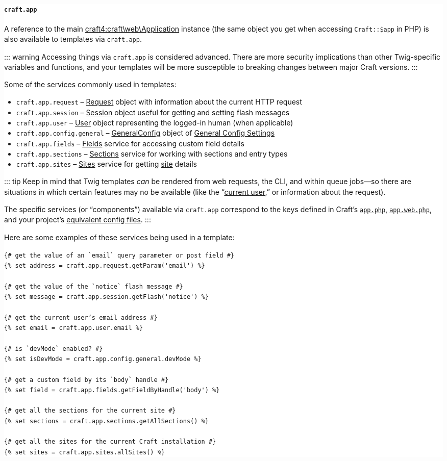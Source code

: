 #### `craft.app`

A reference to the main <craft4:craft\web\Application> instance (the same object you get when accessing `Craft::$app` in PHP) is also available to templates via `craft.app`.

::: warning
Accessing things via `craft.app` is considered advanced. There are more security implications than other Twig-specific variables and functions, and your templates will be more susceptible to breaking changes between major Craft versions.
:::

Some of the services commonly used in templates:

- `craft.app.request` – [Request](craft4:craft\web\Request) object with information about the current HTTP request
- `craft.app.session` – [Session](craft4:craft\web\Session) object useful for getting and setting flash messages
- `craft.app.user` – [User](craft4:craft\web\User) object representing the logged-in human (when applicable)
- `craft.app.config.general` – [GeneralConfig](craft4:craft\config\GeneralConfig) object of [General Config Settings](../config/config-settings.md)
- `craft.app.fields` – [Fields](craft4:craft\services\Fields) service for accessing custom field details
- `craft.app.sections` – [Sections](craft4:craft\services\Sections) service for working with sections and entry types
- `craft.app.sites` – [Sites](craft4:craft\services\Sites) service for getting [site](../sites.md) details

::: tip
Keep in mind that Twig templates _can_ be rendered from web requests, the CLI, and within queue jobs—so there are situations in which certain features may no be available (like the “[current user](#currentuser),” or information about the request).

The specific services (or “components”) available via `craft.app` correspond to the keys defined in Craft’s [`app.php`](repo:craftcms/cms/blob/4.x/src/config/app.php), [`app.web.php`](repo:craftcms/cms/blob/4.x/src/config/app.web.php), and your project’s [equivalent config files](../config/app.md).
:::

Here are some examples of these services being used in a template:

```twig
{# get the value of an `email` query parameter or post field #}
{% set address = craft.app.request.getParam('email') %}

{# get the value of the `notice` flash message #}
{% set message = craft.app.session.getFlash('notice') %}

{# get the current user’s email address #}
{% set email = craft.app.user.email %}

{# is `devMode` enabled? #}
{% set isDevMode = craft.app.config.general.devMode %}

{# get a custom field by its `body` handle #}
{% set field = craft.app.fields.getFieldByHandle('body') %}

{# get all the sections for the current site #}
{% set sections = craft.app.sections.getAllSections() %}

{# get all the sites for the current Craft installation #}
{% set sites = craft.app.sites.allSites() %}
```

